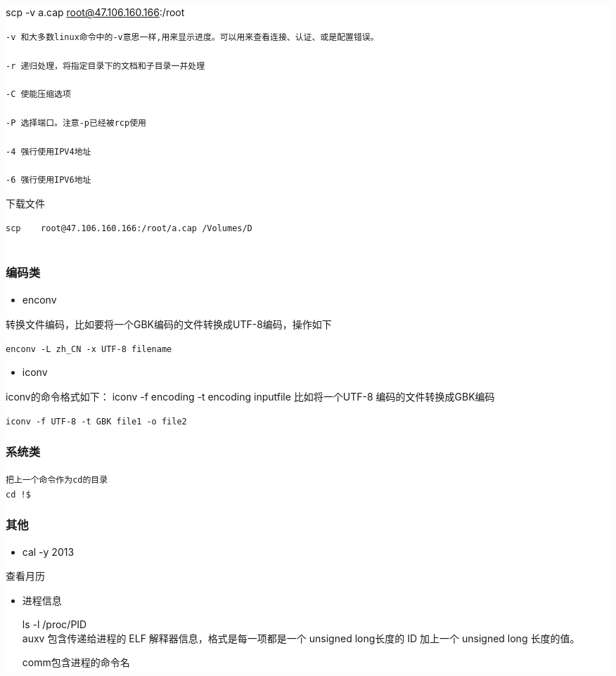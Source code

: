 scp -v a.cap root@47.106.160.166:/root

```
-v 和大多数linux命令中的-v意思一样,用来显示进度。可以用来查看连接、认证、或是配置错误。

-r 递归处理，将指定目录下的文档和子目录一并处理

-C 使能压缩选项

-P 选择端口。注意-p已经被rcp使用

-4 强行使用IPV4地址

-6 强行使用IPV6地址
```

下载文件

```
scp    root@47.106.160.166:/root/a.cap /Volumes/D


```

### 编码类

* enconv 

转换文件编码，比如要将一个GBK编码的文件转换成UTF-8编码，操作如下

    enconv -L zh_CN -x UTF-8 filename

* iconv 

iconv的命令格式如下：
iconv -f encoding -t encoding inputfile
比如将一个UTF-8 编码的文件转换成GBK编码

    iconv -f UTF-8 -t GBK file1 -o file2

### 系统类

    把上一个命令作为cd的目录
    cd !$

### 其他

- cal -y 2013

查看月历

* 进程信息

    ls -l /proc/PID   
    auxv 包含传递给进程的 ELF 解释器信息，格式是每一项都是一个 unsigned long长度的 ID 加上一个 unsigned long 长度的值。
    
    comm包含进程的命令名
    